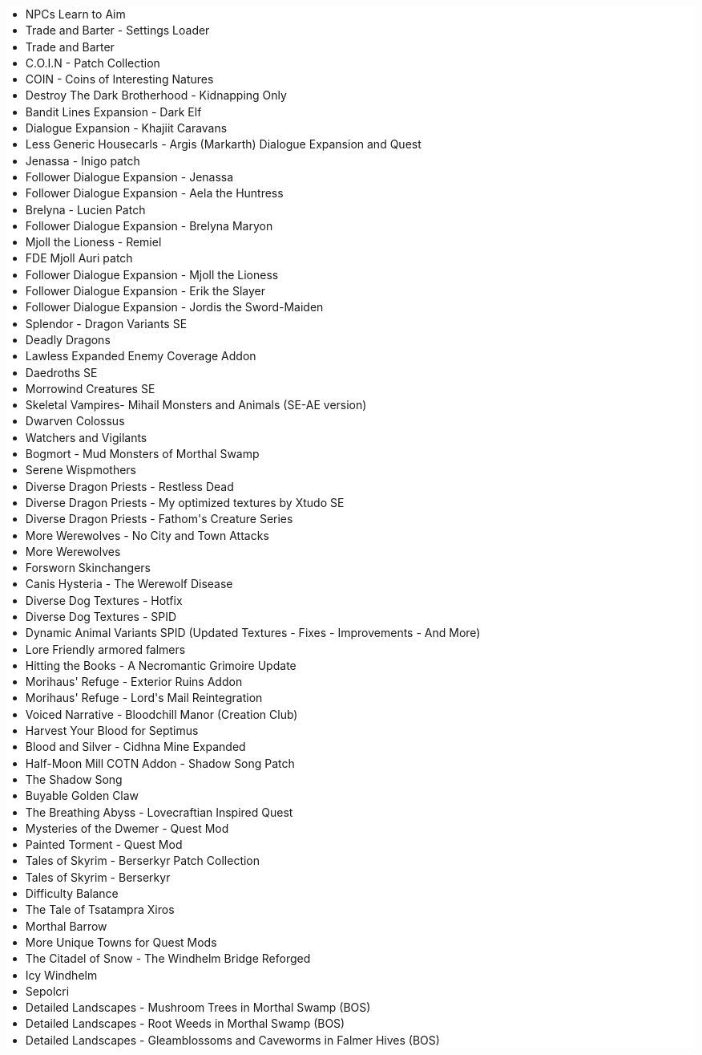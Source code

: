 - NPCs Learn to Aim
- Trade and Barter - Settings Loader
- Trade and Barter
- C.O.I.N - Patch Collection
- COIN - Coins of Interesting Natures
- Destroy The Dark Brotherhood - Kidnapping Only
- Bandit Lines Expansion - Dark Elf
- Dialogue Expansion - Khajiit Caravans
- Less Generic Housecarls - Argis (Markarth) Dialogue Expansion and Quest
- Jenassa - Inigo patch
- Follower Dialogue Expansion - Jenassa
- Follower Dialogue Expansion - Aela the Huntress
- Brelyna - Lucien Patch
- Follower Dialogue Expansion - Brelyna Maryon
- Mjoll the Lioness - Remiel
- FDE Mjoll Auri patch
- Follower Dialogue Expansion - Mjoll the Lioness
- Follower Dialogue Expansion - Erik the Slayer
- Follower Dialogue Expansion - Jordis the Sword-Maiden
- Splendor - Dragon Variants SE
- Deadly Dragons
- Lawless Expanded Enemy Coverage Addon
- Daedroths SE
- Morrowind Creatures SE
- Skeletal Vampires- Mihail Monsters and Animals (SE-AE version)
- Dwarven Colossus
- Watchers and Vigilants
- Bogmort - Mud Monsters of Morthal Swamp
- Serene Wispmothers
- Diverse Dragon Priests - Restless Dead
- Diverse Dragon Priests - My optimized textures by Xtudo SE
- Diverse Dragon Priests - Fathom's Creature Series
- More Werewolves - No City and Town Attacks
- More Werewolves
- Forsworn Skinchangers
- Canis Hysteria - The Werewolf Disease
- Diverse Dog Textures - Hotfix
- Diverse Dog Textures - SPID
- Dynamic Animal Variants SPID (Updated Textures - Fixes - Improvements - And More)
- Lore Friendly armored falmers
- Hitting the Books - A Necromantic Grimoire Update
- Morihaus' Refuge - Exterior Ruins Addon
- Morihaus' Refuge - Lord's Mail Reintegration
- Voiced Narrative - Bloodchill Manor (Creation Club)
- Harvest Your Blood for Septimus
- Blood and Silver - Cidhna Mine Expanded
- Half-Moon Mill COTN Addon - Shadow Song Patch
- The Shadow Song
- Buyable Golden Claw
- The Breathing Abyss - Lovecraftian Inspired Quest
- Mysteries of the Dwemer - Quest Mod
- Painted Torment - Quest Mod
- Tales of Skyrim - Berserkyr Patch Collection
- Tales of Skyrim - Berserkyr
- Difficulty Balance
- The Tale of Tsatampra Xiros
- Morthal Barrow
- More Unique Towns for Quest Mods
- The Citadel of Snow - The Windhelm Bridge Reforged
- Icy Windhelm
- Sepolcri
- Detailed Landscapes - Mushroom Trees in Morthal Swamp (BOS)
- Detailed Landscapes - Root Weeds in Morthal Swamp (BOS)
- Detailed Landscapes - Gleamblossoms and Caveworms in Falmer Hives (BOS)